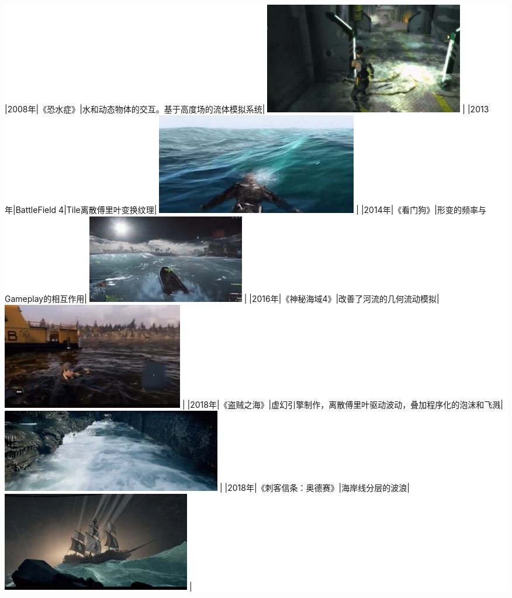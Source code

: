 |2008年|《恐水症》|水和动态物体的交互。基于高度场的流体模拟系统| ![image](/img/water2/5.png) |
|2013年|BattleField 4|Tile离散傅里叶变换纹理| ![image](/img/water2/6.png) |
|2014年|《看门狗》|形变的频率与Gameplay的相互作用| ![image](/img/water2/7.png) |
|2016年|《神秘海域4》|改善了河流的几何流动模拟| ![image](/img/water2/8.png) |
|2018年|《盗贼之海》|虚幻引擎制作，离散傅里叶驱动波动，叠加程序化的泡沫和飞溅| ![image](/img/water2/9.png) |
|2018年|《刺客信条：奥德赛》|海岸线分层的波浪| ![image](/img/water2/10.png) |
